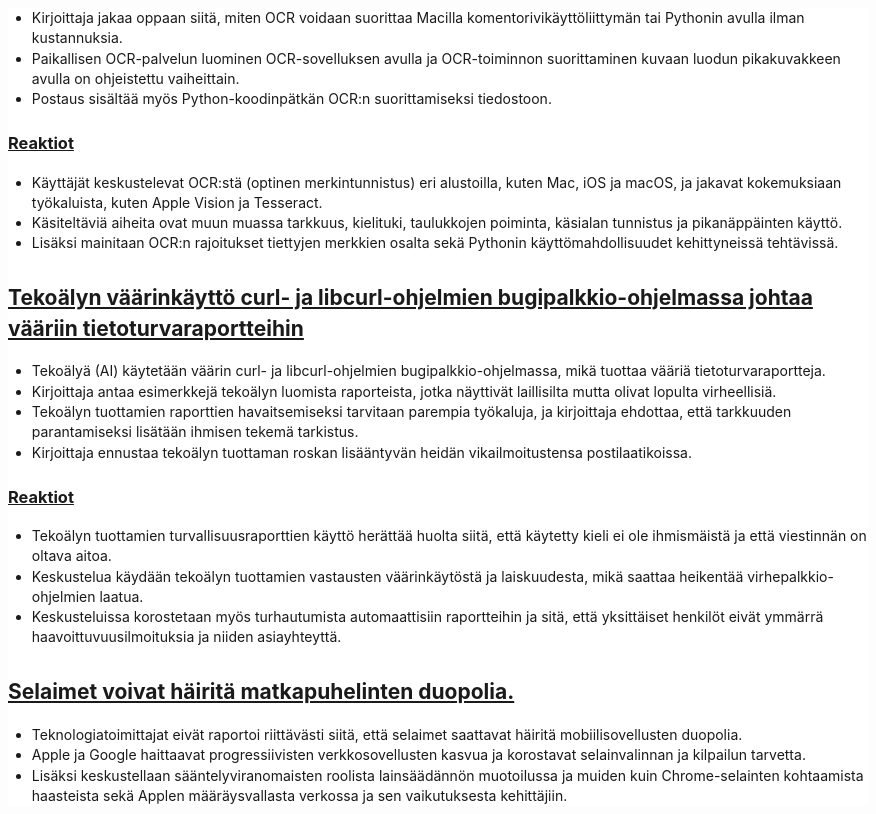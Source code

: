 - Kirjoittaja jakaa oppaan siitä, miten OCR voidaan suorittaa Macilla komentorivikäyttöliittymän tai Pythonin avulla ilman kustannuksia.
- Paikallisen OCR-palvelun luominen OCR-sovelluksen avulla ja OCR-toiminnon suorittaminen kuvaan luodun pikakuvakkeen avulla on ohjeistettu vaiheittain.
- Postaus sisältää myös Python-koodinpätkän OCR:n suorittamiseksi tiedostoon.

### [Reaktiot](https://news.ycombinator.com/item?id=38844943)

- Käyttäjät keskustelevat OCR:stä (optinen merkintunnistus) eri alustoilla, kuten Mac, iOS ja macOS, ja jakavat kokemuksiaan työkaluista, kuten Apple Vision ja Tesseract.
- Käsiteltäviä aiheita ovat muun muassa tarkkuus, kielituki, taulukkojen poiminta, käsialan tunnistus ja pikanäppäinten käyttö.
- Lisäksi mainitaan OCR:n rajoitukset tiettyjen merkkien osalta sekä Pythonin käyttömahdollisuudet kehittyneissä tehtävissä.

## [Tekoälyn väärinkäyttö curl- ja libcurl-ohjelmien bugipalkkio-ohjelmassa johtaa vääriin tietoturvaraportteihin](https://daniel.haxx.se/blog/2024/01/02/the-i-in-llm-stands-for-intelligence/)

- Tekoälyä (AI) käytetään väärin curl- ja libcurl-ohjelmien bugipalkkio-ohjelmassa, mikä tuottaa vääriä tietoturvaraportteja.
- Kirjoittaja antaa esimerkkejä tekoälyn luomista raporteista, jotka näyttivät laillisilta mutta olivat lopulta virheellisiä.
- Tekoälyn tuottamien raporttien havaitsemiseksi tarvitaan parempia työkaluja, ja kirjoittaja ehdottaa, että tarkkuuden parantamiseksi lisätään ihmisen tekemä tarkistus.
- Kirjoittaja ennustaa tekoälyn tuottaman roskan lisääntyvän heidän vikailmoitustensa postilaatikoissa.

### [Reaktiot](https://news.ycombinator.com/item?id=38845878)

- Tekoälyn tuottamien turvallisuusraporttien käyttö herättää huolta siitä, että käytetty kieli ei ole ihmismäistä ja että viestinnän on oltava aitoa.
- Keskustelua käydään tekoälyn tuottamien vastausten väärinkäytöstä ja laiskuudesta, mikä saattaa heikentää virhepalkkio-ohjelmien laatua.
- Keskusteluissa korostetaan myös turhautumista automaattisiin raportteihin ja sitä, että yksittäiset henkilöt eivät ymmärrä haavoittuvuusilmoituksia ja niiden asiayhteyttä.

## [Selaimet voivat häiritä matkapuhelinten duopolia.](https://infrequently.org/2024/01/the-web-is-the-app-store/)

- Teknologiatoimittajat eivät raportoi riittävästi siitä, että selaimet saattavat häiritä mobiilisovellusten duopolia.
- Apple ja Google haittaavat progressiivisten verkkosovellusten kasvua ja korostavat selainvalinnan ja kilpailun tarvetta.
- Lisäksi keskustellaan sääntelyviranomaisten roolista lainsäädännön muotoilussa ja muiden kuin Chrome-selainten kohtaamista haasteista sekä Applen määräysvallasta verkossa ja sen vaikutuksesta kehittäjiin.
